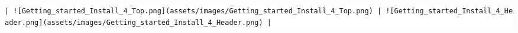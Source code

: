     | ![Getting_started_Install_4_Top.png](assets/images/Getting_started_Install_4_Top.png) | ![Getting_started_Install_4_Header.png](assets/images/Getting_started_Install_4_Header.png) |